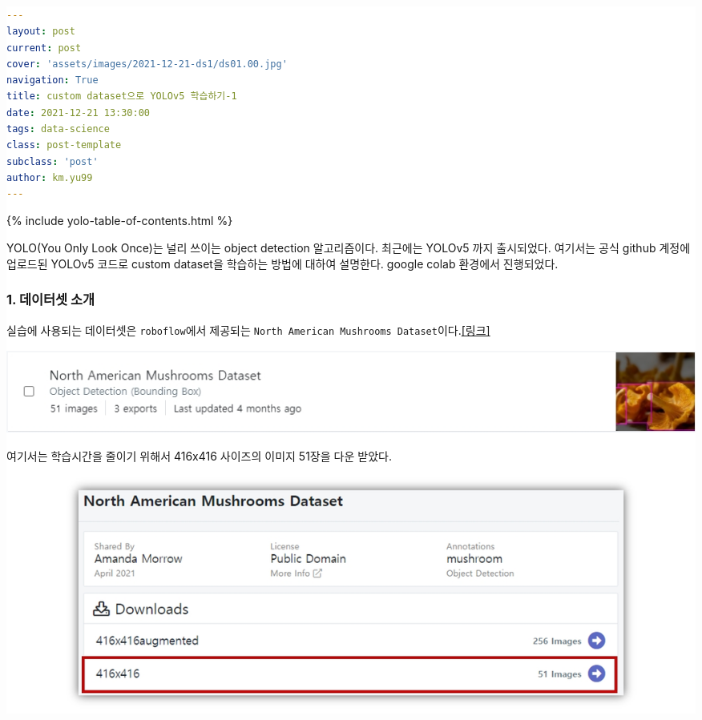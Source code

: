 ```yaml
---
layout: post
current: post
cover: 'assets/images/2021-12-21-ds1/ds01.00.jpg'
navigation: True
title: custom dataset으로 YOLOv5 학습하기-1
date: 2021-12-21 13:30:00
tags: data-science
class: post-template
subclass: 'post'
author: km.yu99
---
```


{% include yolo-table-of-contents.html %}

YOLO(You Only Look Once)는 널리 쓰이는 object detection 알고리즘이다. 최근에는 YOLOv5 까지 출시되었다. 여기서는 공식 github 계정에 업로드된 YOLOv5 코드로 custom dataset을 학습하는 방법에 대하여 설명한다. google colab 환경에서 진행되었다.



### 1. 데이터셋 소개

실습에 사용되는 데이터셋은 `roboflow`에서 제공되는 `North American Mushrooms Dataset`이다.[[링크]](https://public.roboflow.com/object-detection)  

<img src="assets/images/2021-12-21-ds1/ds01.01.jpg">


여기서는 학습시간을 줄이기 위해서 416x416 사이즈의 이미지 51장을 다운 받았다.

<img src="assets/images/2021-12-21-ds1/ds01.02.jpg">
